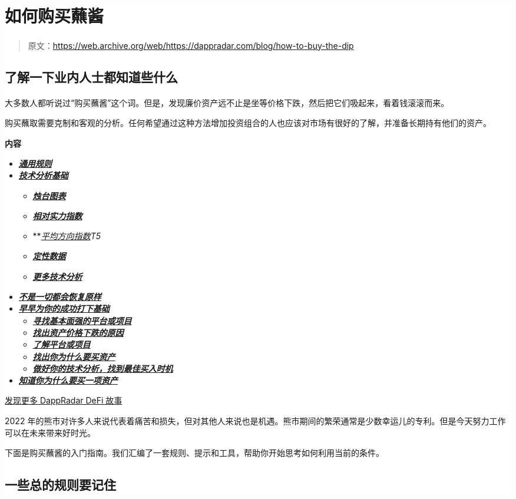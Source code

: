 # 如何购买蘸酱

> 原文：<https://web.archive.org/web/https://dappradar.com/blog/how-to-buy-the-dip>

## 了解一下业内人士都知道些什么

大多数人都听说过“购买蘸酱”这个词。但是，发现廉价资产远不止是坐等价格下跌，然后把它们吸起来，看着钱滚滚而来。

购买蘸取需要克制和客观的分析。任何希望通过这种方法增加投资组合的人也应该对市场有很好的了解，并准备长期持有他们的资产。

**内容**

*   ***[通用规则](https://web.archive.org/web/20220921213846/https://dappradar.com/blog/how-to-buy-the-dip/#general-rules)***
*   ***[技术分析基础](https://web.archive.org/web/20220921213846/https://dappradar.com/blog/how-to-buy-the-dip/#the-basics)***
    *   ***[烛台图表](https://web.archive.org/web/20220921213846/https://dappradar.com/blog/how-to-buy-the-dip/#candlesticks-charts)***
    *   ***[相对实力指数](https://web.archive.org/web/20220921213846/https://dappradar.com/blog/how-to-buy-the-dip/#relative-strength)***

    *   ***[平均方向指数](https://web.archive.org/web/20220921213846/https://dappradar.com/blog/how-to-buy-the-dip/#average-directional)*T5**
    *   ***[定性数据](https://web.archive.org/web/20220921213846/https://dappradar.com/blog/how-to-buy-the-dip/#qualitative-data)***
    *   [***更多技术分析***](https://web.archive.org/web/20220921213846/https://dappradar.com/blog/how-to-buy-the-dip/#more-technical)
*   ***[不是一切都会恢复原样](https://web.archive.org/web/20220921213846/https://dappradar.com/blog/how-to-buy-the-dip/#not-everything)***
*   ***[早早为你的成功打下基础](https://web.archive.org/web/20220921213846/https://dappradar.com/blog/how-to-buy-the-dip/#early-foundations)***
    *   ***[寻找基本面强的平台或项目](https://web.archive.org/web/20220921213846/https://dappradar.com/blog/how-to-buy-the-dip/#strong-fundamentals)***
    *   ***[找出资产价格下跌的原因](https://web.archive.org/web/20220921213846/https://dappradar.com/blog/how-to-buy-the-dip/#asset-dipped)***
    *   ***[了解平台或项目](https://web.archive.org/web/20220921213846/https://dappradar.com/blog/how-to-buy-the-dip/#platform-project)***
    *   ***[找出你为什么要买资产](https://web.archive.org/web/20220921213846/https://dappradar.com/blog/how-to-buy-the-dip/#why-buy)***
    *   ***[做好你的技术分析，找到最佳买入时机](https://web.archive.org/web/20220921213846/https://dappradar.com/blog/how-to-buy-the-dip/#do-technical)***
*   ***[知道你为什么要买一项资产](https://web.archive.org/web/20220921213846/https://dappradar.com/blog/how-to-buy-the-dip/#know-why-buying)***

[发现更多 DappRadar DeFi 故事](https://web.archive.org/web/20220921213846/https://dappradar.com/blog/decentralized-finance-defi-dappradars-ultimate-guide)

2022 年的熊市对许多人来说代表着痛苦和损失，但对其他人来说也是机遇。熊市期间的繁荣通常是少数幸运儿的专利。但是今天努力工作可以在未来带来好时光。

下面是购买蘸酱的入门指南。我们汇编了一套规则、提示和工具，帮助你开始思考如何利用当前的条件。

## 一些总的规则要记住
